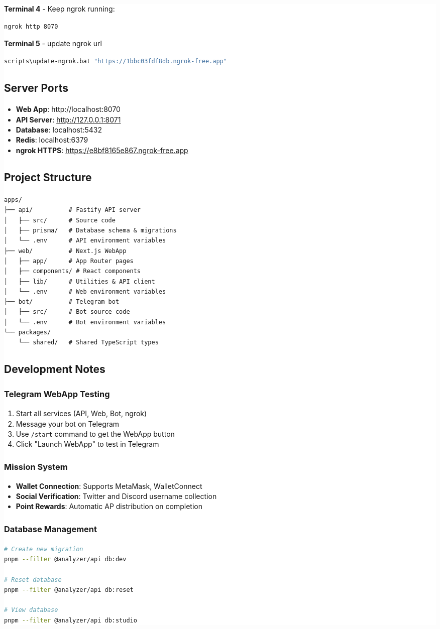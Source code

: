 **Terminal 4** - Keep ngrok running:
```bash
ngrok http 8070
```
**Terminal 5** - update ngrok url
```bash
scripts\update-ngrok.bat "https://1bbc03fdf8db.ngrok-free.app"
```

## Server Ports
- **Web App**: http://localhost:8070
- **API Server**: http://127.0.0.1:8071  
- **Database**: localhost:5432
- **Redis**: localhost:6379
- **ngrok HTTPS**: https://e8bf8165e867.ngrok-free.app

## Project Structure
```
apps/
├── api/          # Fastify API server
│   ├── src/      # Source code
│   ├── prisma/   # Database schema & migrations
│   └── .env      # API environment variables
├── web/          # Next.js WebApp
│   ├── app/      # App Router pages
│   ├── components/ # React components
│   ├── lib/      # Utilities & API client
│   └── .env      # Web environment variables
├── bot/          # Telegram bot
│   ├── src/      # Bot source code
│   └── .env      # Bot environment variables
└── packages/
    └── shared/   # Shared TypeScript types
```

## Development Notes

### Telegram WebApp Testing
1. Start all services (API, Web, Bot, ngrok)
2. Message your bot on Telegram
3. Use `/start` command to get the WebApp button
4. Click "Launch WebApp" to test in Telegram

### Mission System
- **Wallet Connection**: Supports MetaMask, WalletConnect
- **Social Verification**: Twitter and Discord username collection
- **Point Rewards**: Automatic AP distribution on completion

### Database Management
```bash
# Create new migration
pnpm --filter @analyzer/api db:dev

# Reset database
pnpm --filter @analyzer/api db:reset

# View database
pnpm --filter @analyzer/api db:studio
```
